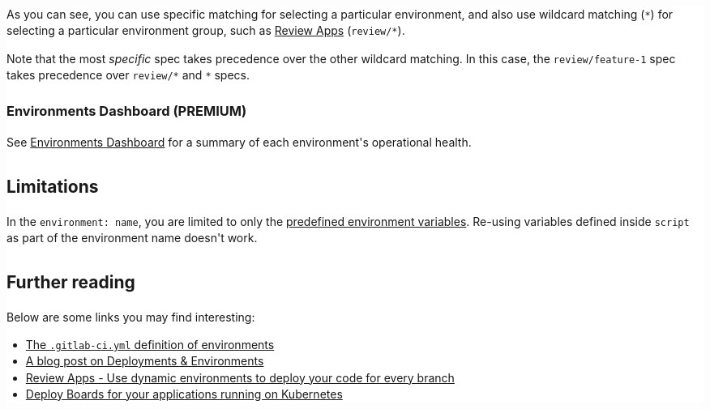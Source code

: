 As you can see, you can use specific matching for selecting a particular environment,
and also use wildcard matching (`*`) for selecting a particular environment group,
such as [Review Apps](../review_apps/index.md) (`review/*`).

Note that the most _specific_ spec takes precedence over the other wildcard matching. In this case,
the `review/feature-1` spec takes precedence over `review/*` and `*` specs.

### Environments Dashboard **(PREMIUM)**

See [Environments Dashboard](../environments/environments_dashboard.md) for a summary of each
environment's operational health.

## Limitations

In the `environment: name`, you are limited to only the [predefined environment variables](../variables/predefined_variables.md).
Re-using variables defined inside `script` as part of the environment name doesn't work.

## Further reading

Below are some links you may find interesting:

- [The `.gitlab-ci.yml` definition of environments](../yaml/README.md#environment)
- [A blog post on Deployments & Environments](https://about.gitlab.com/blog/2016/08/26/ci-deployment-and-environments/)
- [Review Apps - Use dynamic environments to deploy your code for every branch](../review_apps/index.md)
- [Deploy Boards for your applications running on Kubernetes](../../user/project/deploy_boards.md)


